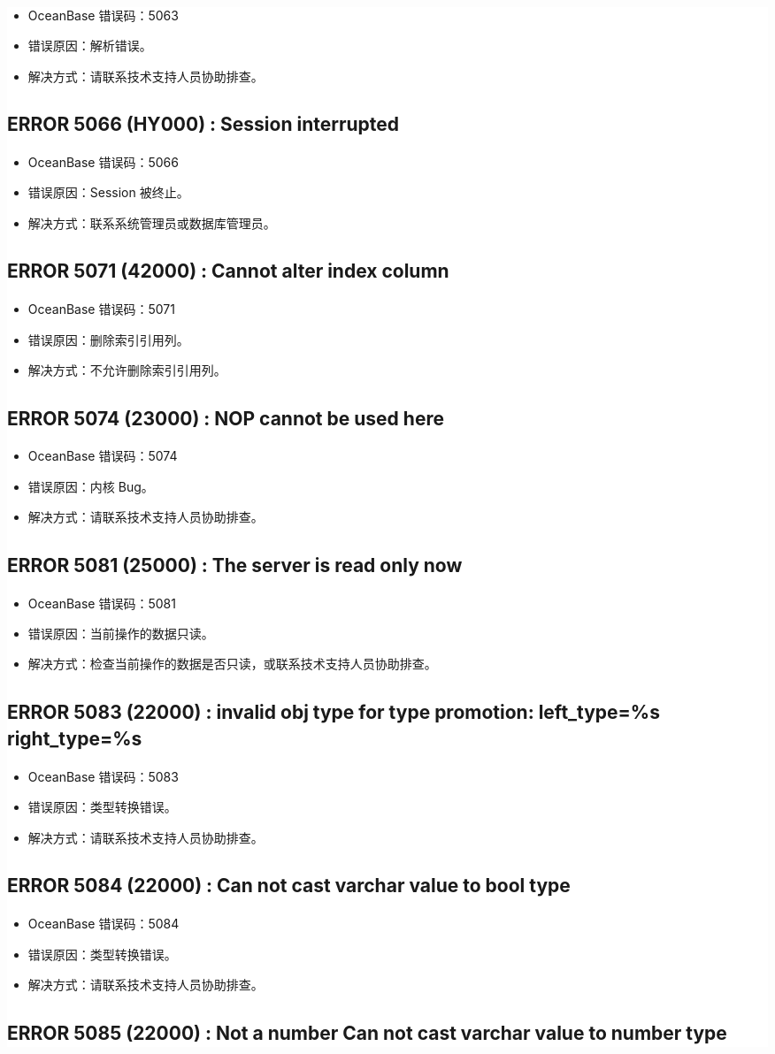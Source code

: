 * OceanBase 错误码：5063

* 错误原因：解析错误。

* 解决方式：请联系技术支持人员协助排查。

ERROR 5066 (HY000) : Session interrupted
-------------------------------------------------------------

* OceanBase 错误码：5066

* 错误原因：Session 被终止。

* 解决方式：联系系统管理员或数据库管理员。

ERROR 5071 (42000) : Cannot alter index column
-------------------------------------------------------------------

* OceanBase 错误码：5071

* 错误原因：删除索引引用列。

* 解决方式：不允许删除索引引用列。

ERROR 5074 (23000) : NOP cannot be used here
-----------------------------------------------------------------

* OceanBase 错误码：5074

* 错误原因：内核 Bug。

* 解决方式：请联系技术支持人员协助排查。

ERROR 5081 (25000) : The server is read only now
---------------------------------------------------------------------

* OceanBase 错误码：5081

* 错误原因：当前操作的数据只读。

* 解决方式：检查当前操作的数据是否只读，或联系技术支持人员协助排查。

ERROR 5083 (22000) : invalid obj type for type promotion: left_type=%s right_type=%s
---------------------------------------------------------------------------------------------------------

* OceanBase 错误码：5083

* 错误原因：类型转换错误。

* 解决方式：请联系技术支持人员协助排查。

ERROR 5084 (22000) : Can not cast varchar value to bool type
---------------------------------------------------------------------------------

* OceanBase 错误码：5084

* 错误原因：类型转换错误。

* 解决方式：请联系技术支持人员协助排查。

ERROR 5085 (22000) : Not a number Can not cast varchar value to number type
------------------------------------------------------------------------------------------------
